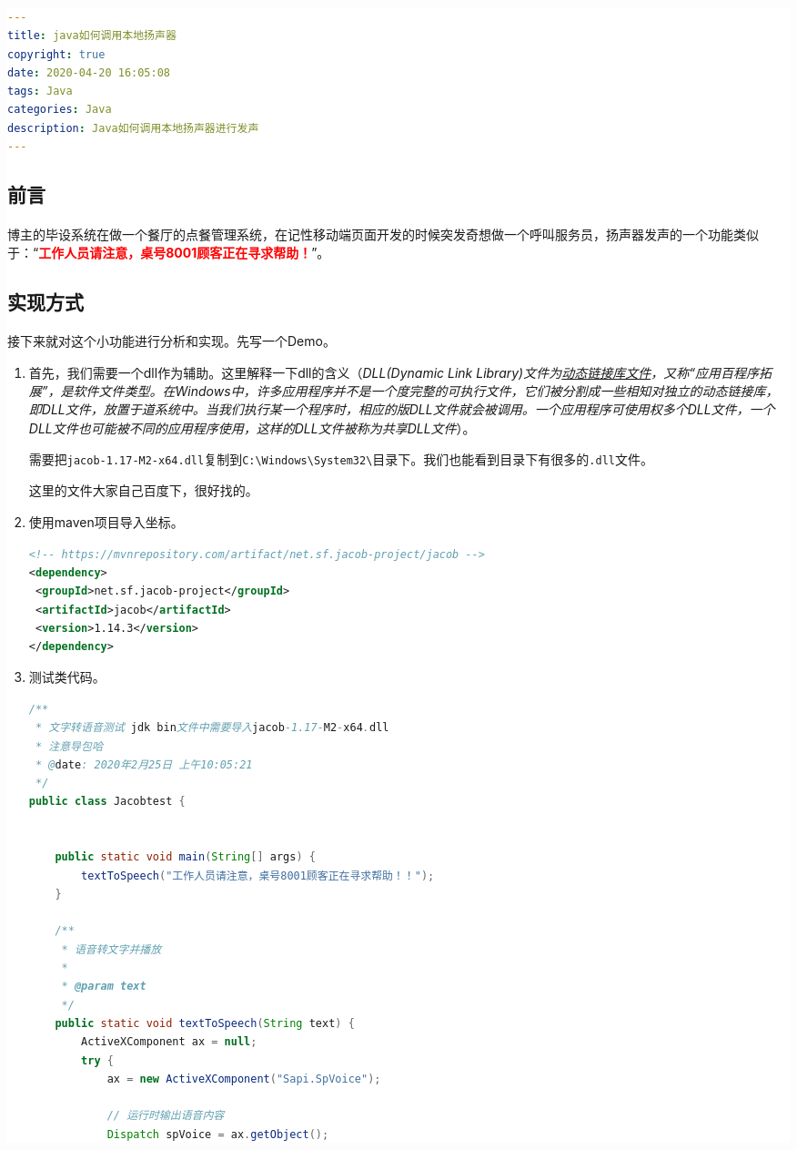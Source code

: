 ```yaml
---
title: java如何调用本地扬声器
copyright: true
date: 2020-04-20 16:05:08
tags: Java
categories: Java
description: Java如何调用本地扬声器进行发声
---
```


## 前言

博主的毕设系统在做一个餐厅的点餐管理系统，在记性移动端页面开发的时候突发奇想做一个呼叫服务员，扬声器发声的一个功能类似于：“<font color=red>**工作人员请注意，桌号8001顾客正在寻求帮助！**</font>”。

## 实现方式

接下来就对这个小功能进行分析和实现。先写一个Demo。

1. 首先，我们需要一个dll作为辅助。这里解释一下dll的含义（*DLL(Dynamic Link Library)文件为[动态链接库文件](https://www.baidu.com/s?wd=%E5%8A%A8%E6%80%81%E9%93%BE%E6%8E%A5%E5%BA%93%E6%96%87%E4%BB%B6&tn=SE_PcZhidaonwhc_ngpagmjz&rsv_dl=gh_pc_zhidao)，又称“应用百程序拓展”，是软件文件类型。在Windows中，许多应用程序并不是一个度完整的可执行文件，它们被分割成一些相知对独立的动态链接库，即DLL文件，放置于道系统中。当我们执行某一个程序时，相应的版DLL文件就会被调用。一个应用程序可使用权多个DLL文件，一个DLL文件也可能被不同的应用程序使用，这样的DLL文件被称为共享DLL文件*）。

   需要把`jacob-1.17-M2-x64.dll`复制到`C:\Windows\System32\`目录下。我们也能看到目录下有很多的`.dll`文件。

   这里的文件大家自己百度下，很好找的。

2. 使用maven项目导入坐标。

   ```xml
   <!-- https://mvnrepository.com/artifact/net.sf.jacob-project/jacob -->
   <dependency>
   	<groupId>net.sf.jacob-project</groupId>
   	<artifactId>jacob</artifactId>
   	<version>1.14.3</version>
   </dependency>
   ```

3. 测试类代码。

   ```java
   /**
    * 文字转语音测试 jdk bin文件中需要导入jacob-1.17-M2-x64.dll
    * 注意导包哈
    * @date: 2020年2月25日 上午10:05:21
    */
   public class Jacobtest {
   
   
       public static void main(String[] args) {
           textToSpeech("工作人员请注意，桌号8001顾客正在寻求帮助！！");
       }
   
       /**
        * 语音转文字并播放
        *
        * @param text
        */
       public static void textToSpeech(String text) {
           ActiveXComponent ax = null;
           try {
               ax = new ActiveXComponent("Sapi.SpVoice");
   
               // 运行时输出语音内容
               Dispatch spVoice = ax.getObject();
   ```